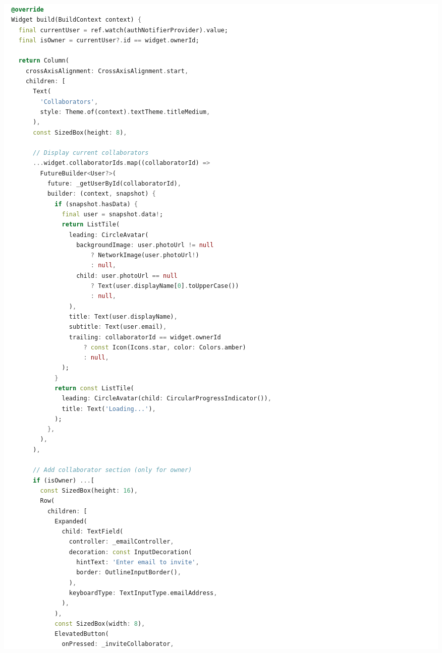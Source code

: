 ```dart
  @override
  Widget build(BuildContext context) {
    final currentUser = ref.watch(authNotifierProvider).value;
    final isOwner = currentUser?.id == widget.ownerId;
    
    return Column(
      crossAxisAlignment: CrossAxisAlignment.start,
      children: [
        Text(
          'Collaborators',
          style: Theme.of(context).textTheme.titleMedium,
        ),
        const SizedBox(height: 8),
        
        // Display current collaborators
        ...widget.collaboratorIds.map((collaboratorId) => 
          FutureBuilder<User?>(
            future: _getUserById(collaboratorId),
            builder: (context, snapshot) {
              if (snapshot.hasData) {
                final user = snapshot.data!;
                return ListTile(
                  leading: CircleAvatar(
                    backgroundImage: user.photoUrl != null 
                        ? NetworkImage(user.photoUrl!) 
                        : null,
                    child: user.photoUrl == null 
                        ? Text(user.displayName[0].toUpperCase()) 
                        : null,
                  ),
                  title: Text(user.displayName),
                  subtitle: Text(user.email),
                  trailing: collaboratorId == widget.ownerId 
                      ? const Icon(Icons.star, color: Colors.amber)
                      : null,
                );
              }
              return const ListTile(
                leading: CircleAvatar(child: CircularProgressIndicator()),
                title: Text('Loading...'),
              );
            },
          ),
        ),
        
        // Add collaborator section (only for owner)
        if (isOwner) ...[
          const SizedBox(height: 16),
          Row(
            children: [
              Expanded(
                child: TextField(
                  controller: _emailController,
                  decoration: const InputDecoration(
                    hintText: 'Enter email to invite',
                    border: OutlineInputBorder(),
                  ),
                  keyboardType: TextInputType.emailAddress,
                ),
              ),
              const SizedBox(width: 8),
              ElevatedButton(
                onPressed: _inviteCollaborator,
```